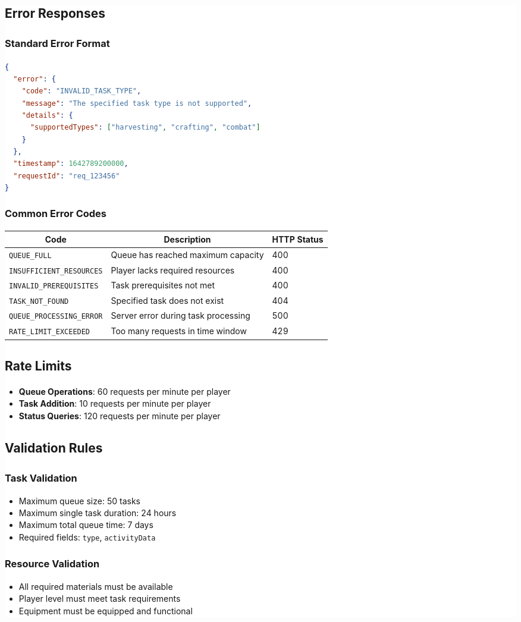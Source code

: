 ## Error Responses

### Standard Error Format

```json
{
  "error": {
    "code": "INVALID_TASK_TYPE",
    "message": "The specified task type is not supported",
    "details": {
      "supportedTypes": ["harvesting", "crafting", "combat"]
    }
  },
  "timestamp": 1642789200000,
  "requestId": "req_123456"
}
```

### Common Error Codes

| Code | Description | HTTP Status |
|------|-------------|-------------|
| `QUEUE_FULL` | Queue has reached maximum capacity | 400 |
| `INSUFFICIENT_RESOURCES` | Player lacks required resources | 400 |
| `INVALID_PREREQUISITES` | Task prerequisites not met | 400 |
| `TASK_NOT_FOUND` | Specified task does not exist | 404 |
| `QUEUE_PROCESSING_ERROR` | Server error during task processing | 500 |
| `RATE_LIMIT_EXCEEDED` | Too many requests in time window | 429 |

## Rate Limits

- **Queue Operations**: 60 requests per minute per player
- **Task Addition**: 10 requests per minute per player
- **Status Queries**: 120 requests per minute per player

## Validation Rules

### Task Validation
- Maximum queue size: 50 tasks
- Maximum single task duration: 24 hours
- Maximum total queue time: 7 days
- Required fields: `type`, `activityData`

### Resource Validation
- All required materials must be available
- Player level must meet task requirements
- Equipment must be equipped and functional
